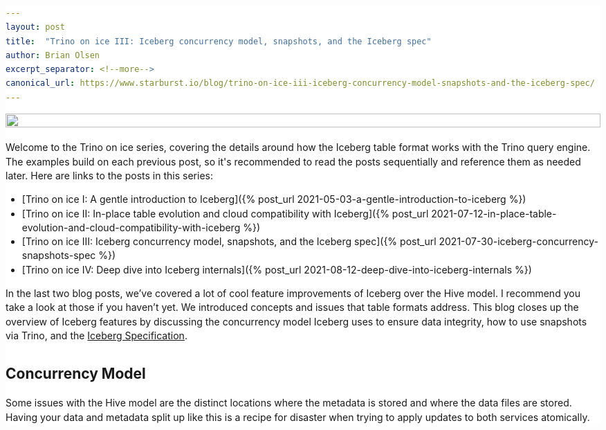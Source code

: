 ```yaml
---
layout: post
title:  "Trino on ice III: Iceberg concurrency model, snapshots, and the Iceberg spec"
author: Brian Olsen
excerpt_separator: <!--more-->
canonical_url: https://www.starburst.io/blog/trino-on-ice-iii-iceberg-concurrency-model-snapshots-and-the-iceberg-spec/
---
```


<p align="center">
 <img align="center" width="100%" height="100%" src="/assets/blog/trino-on-ice/trino-iceberg.png"/>
</p>

Welcome to the Trino on ice series, covering the details around how the Iceberg
table format works with the Trino query engine. The examples build on each
previous post, so it's recommended to read the posts sequentially and reference
them as needed later. Here are links to the posts in this series:

* [Trino on ice I: A gentle introduction to Iceberg]({% post_url 2021-05-03-a-gentle-introduction-to-iceberg %})
* [Trino on ice II: In-place table evolution and cloud compatibility with Iceberg]({% post_url 2021-07-12-in-place-table-evolution-and-cloud-compatibility-with-iceberg %})
* [Trino on ice III: Iceberg concurrency model, snapshots, and the Iceberg spec]({% post_url 2021-07-30-iceberg-concurrency-snapshots-spec %})
* [Trino on ice IV: Deep dive into Iceberg internals]({% post_url 2021-08-12-deep-dive-into-iceberg-internals %})

In the last two blog posts, we’ve covered a lot of cool feature improvements of
Iceberg over the Hive model. I recommend you take a look at those if you haven’t
yet. We introduced concepts and issues that table formats address. This blog 
closes up the overview of Iceberg features by discussing the concurrency model
Iceberg uses to ensure data integrity, how to use snapshots via Trino, and the
[Iceberg Specification](https://iceberg.apache.org/spec/).



## Concurrency Model

Some issues with the Hive model are the distinct locations where the metadata is
stored and where the data files are stored. Having your data and metadata split
up like this is a recipe for disaster when trying to apply updates to both
services atomically.
